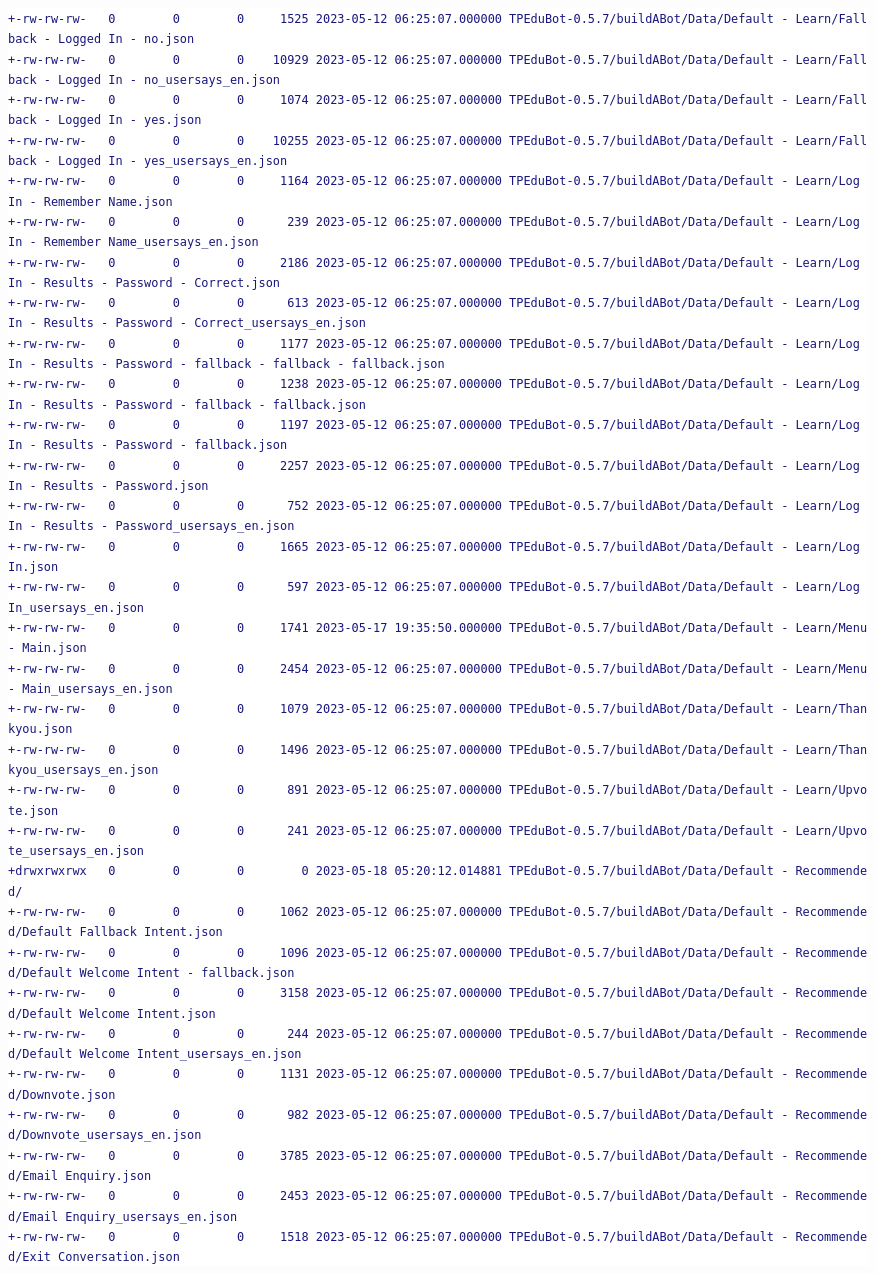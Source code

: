 ```diff
+-rw-rw-rw-   0        0        0     1525 2023-05-12 06:25:07.000000 TPEduBot-0.5.7/buildABot/Data/Default - Learn/Fallback - Logged In - no.json
+-rw-rw-rw-   0        0        0    10929 2023-05-12 06:25:07.000000 TPEduBot-0.5.7/buildABot/Data/Default - Learn/Fallback - Logged In - no_usersays_en.json
+-rw-rw-rw-   0        0        0     1074 2023-05-12 06:25:07.000000 TPEduBot-0.5.7/buildABot/Data/Default - Learn/Fallback - Logged In - yes.json
+-rw-rw-rw-   0        0        0    10255 2023-05-12 06:25:07.000000 TPEduBot-0.5.7/buildABot/Data/Default - Learn/Fallback - Logged In - yes_usersays_en.json
+-rw-rw-rw-   0        0        0     1164 2023-05-12 06:25:07.000000 TPEduBot-0.5.7/buildABot/Data/Default - Learn/Log In - Remember Name.json
+-rw-rw-rw-   0        0        0      239 2023-05-12 06:25:07.000000 TPEduBot-0.5.7/buildABot/Data/Default - Learn/Log In - Remember Name_usersays_en.json
+-rw-rw-rw-   0        0        0     2186 2023-05-12 06:25:07.000000 TPEduBot-0.5.7/buildABot/Data/Default - Learn/Log In - Results - Password - Correct.json
+-rw-rw-rw-   0        0        0      613 2023-05-12 06:25:07.000000 TPEduBot-0.5.7/buildABot/Data/Default - Learn/Log In - Results - Password - Correct_usersays_en.json
+-rw-rw-rw-   0        0        0     1177 2023-05-12 06:25:07.000000 TPEduBot-0.5.7/buildABot/Data/Default - Learn/Log In - Results - Password - fallback - fallback - fallback.json
+-rw-rw-rw-   0        0        0     1238 2023-05-12 06:25:07.000000 TPEduBot-0.5.7/buildABot/Data/Default - Learn/Log In - Results - Password - fallback - fallback.json
+-rw-rw-rw-   0        0        0     1197 2023-05-12 06:25:07.000000 TPEduBot-0.5.7/buildABot/Data/Default - Learn/Log In - Results - Password - fallback.json
+-rw-rw-rw-   0        0        0     2257 2023-05-12 06:25:07.000000 TPEduBot-0.5.7/buildABot/Data/Default - Learn/Log In - Results - Password.json
+-rw-rw-rw-   0        0        0      752 2023-05-12 06:25:07.000000 TPEduBot-0.5.7/buildABot/Data/Default - Learn/Log In - Results - Password_usersays_en.json
+-rw-rw-rw-   0        0        0     1665 2023-05-12 06:25:07.000000 TPEduBot-0.5.7/buildABot/Data/Default - Learn/Log In.json
+-rw-rw-rw-   0        0        0      597 2023-05-12 06:25:07.000000 TPEduBot-0.5.7/buildABot/Data/Default - Learn/Log In_usersays_en.json
+-rw-rw-rw-   0        0        0     1741 2023-05-17 19:35:50.000000 TPEduBot-0.5.7/buildABot/Data/Default - Learn/Menu - Main.json
+-rw-rw-rw-   0        0        0     2454 2023-05-12 06:25:07.000000 TPEduBot-0.5.7/buildABot/Data/Default - Learn/Menu - Main_usersays_en.json
+-rw-rw-rw-   0        0        0     1079 2023-05-12 06:25:07.000000 TPEduBot-0.5.7/buildABot/Data/Default - Learn/Thankyou.json
+-rw-rw-rw-   0        0        0     1496 2023-05-12 06:25:07.000000 TPEduBot-0.5.7/buildABot/Data/Default - Learn/Thankyou_usersays_en.json
+-rw-rw-rw-   0        0        0      891 2023-05-12 06:25:07.000000 TPEduBot-0.5.7/buildABot/Data/Default - Learn/Upvote.json
+-rw-rw-rw-   0        0        0      241 2023-05-12 06:25:07.000000 TPEduBot-0.5.7/buildABot/Data/Default - Learn/Upvote_usersays_en.json
+drwxrwxrwx   0        0        0        0 2023-05-18 05:20:12.014881 TPEduBot-0.5.7/buildABot/Data/Default - Recommended/
+-rw-rw-rw-   0        0        0     1062 2023-05-12 06:25:07.000000 TPEduBot-0.5.7/buildABot/Data/Default - Recommended/Default Fallback Intent.json
+-rw-rw-rw-   0        0        0     1096 2023-05-12 06:25:07.000000 TPEduBot-0.5.7/buildABot/Data/Default - Recommended/Default Welcome Intent - fallback.json
+-rw-rw-rw-   0        0        0     3158 2023-05-12 06:25:07.000000 TPEduBot-0.5.7/buildABot/Data/Default - Recommended/Default Welcome Intent.json
+-rw-rw-rw-   0        0        0      244 2023-05-12 06:25:07.000000 TPEduBot-0.5.7/buildABot/Data/Default - Recommended/Default Welcome Intent_usersays_en.json
+-rw-rw-rw-   0        0        0     1131 2023-05-12 06:25:07.000000 TPEduBot-0.5.7/buildABot/Data/Default - Recommended/Downvote.json
+-rw-rw-rw-   0        0        0      982 2023-05-12 06:25:07.000000 TPEduBot-0.5.7/buildABot/Data/Default - Recommended/Downvote_usersays_en.json
+-rw-rw-rw-   0        0        0     3785 2023-05-12 06:25:07.000000 TPEduBot-0.5.7/buildABot/Data/Default - Recommended/Email Enquiry.json
+-rw-rw-rw-   0        0        0     2453 2023-05-12 06:25:07.000000 TPEduBot-0.5.7/buildABot/Data/Default - Recommended/Email Enquiry_usersays_en.json
+-rw-rw-rw-   0        0        0     1518 2023-05-12 06:25:07.000000 TPEduBot-0.5.7/buildABot/Data/Default - Recommended/Exit Conversation.json
```